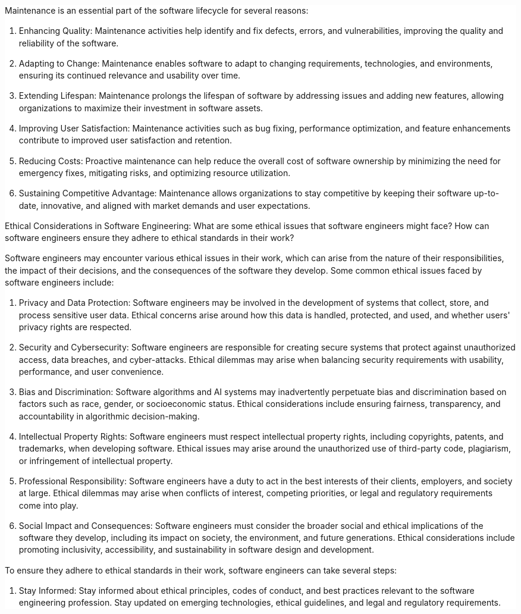 Maintenance is an essential part of the software lifecycle for several reasons:
1.	Enhancing Quality: Maintenance activities help identify and fix defects, errors, and vulnerabilities, improving the quality and reliability of the software.

2.	Adapting to Change: Maintenance enables software to adapt to changing requirements, technologies, and environments, ensuring its continued relevance and usability over time.

3.	Extending Lifespan: Maintenance prolongs the lifespan of software by addressing issues and adding new features, allowing organizations to maximize their investment in software assets.

4.	Improving User Satisfaction: Maintenance activities such as bug fixing, performance optimization, and feature enhancements contribute to improved user satisfaction and retention.

5.	Reducing Costs: Proactive maintenance can help reduce the overall cost of software ownership by minimizing the need for emergency fixes, mitigating risks, and optimizing resource utilization.

6.	Sustaining Competitive Advantage: Maintenance allows organizations to stay competitive by keeping their software up-to-date, innovative, and aligned with market demands and user expectations.


Ethical Considerations in Software Engineering:
What are some ethical issues that software engineers might face? How can software engineers ensure they adhere to ethical standards in their work?

Software engineers may encounter various ethical issues in their work, which can arise from the nature of their responsibilities, the impact of their decisions, and the consequences of the software they develop. Some common ethical issues faced by software engineers include:
1.	Privacy and Data Protection: Software engineers may be involved in the development of systems that collect, store, and process sensitive user data. Ethical concerns arise around how this data is handled, protected, and used, and whether users' privacy rights are respected.

2.	Security and Cybersecurity: Software engineers are responsible for creating secure systems that protect against unauthorized access, data breaches, and cyber-attacks. Ethical dilemmas may arise when balancing security requirements with usability, performance, and user convenience.

3.	Bias and Discrimination: Software algorithms and AI systems may inadvertently perpetuate bias and discrimination based on factors such as race, gender, or socioeconomic status. Ethical considerations include ensuring fairness, transparency, and accountability in algorithmic decision-making.

4.	Intellectual Property Rights: Software engineers must respect intellectual property rights, including copyrights, patents, and trademarks, when developing software. Ethical issues may arise around the unauthorized use of third-party code, plagiarism, or infringement of intellectual property.

5.	Professional Responsibility: Software engineers have a duty to act in the best interests of their clients, employers, and society at large. Ethical dilemmas may arise when conflicts of interest, competing priorities, or legal and regulatory requirements come into play.

6.	Social Impact and Consequences: Software engineers must consider the broader social and ethical implications of the software they develop, including its impact on society, the environment, and future generations. Ethical considerations include promoting inclusivity, accessibility, and sustainability in software design and development.

To ensure they adhere to ethical standards in their work, software engineers can take several steps:
1.	Stay Informed: Stay informed about ethical principles, codes of conduct, and best practices relevant to the software engineering profession. Stay updated on emerging technologies, ethical guidelines, and legal and regulatory requirements.
